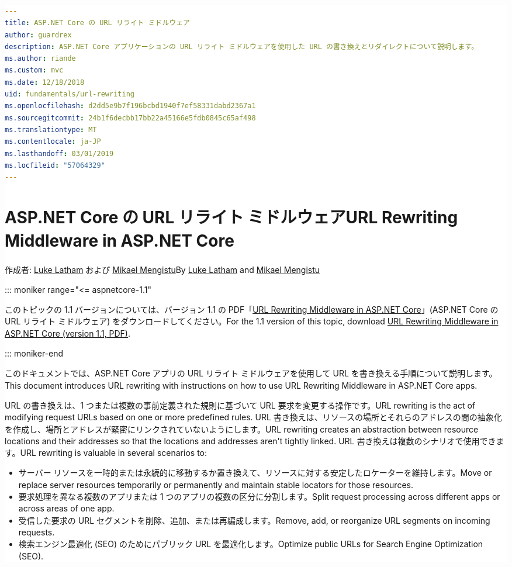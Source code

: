 ```yaml
---
title: ASP.NET Core の URL リライト ミドルウェア
author: guardrex
description: ASP.NET Core アプリケーションの URL リライト ミドルウェアを使用した URL の書き換えとリダイレクトについて説明します。
ms.author: riande
ms.custom: mvc
ms.date: 12/18/2018
uid: fundamentals/url-rewriting
ms.openlocfilehash: d2dd5e9b7f196bcbd1940f7ef58331dabd2367a1
ms.sourcegitcommit: 24b1f6decbb17bb22a45166e5fdb0845c65af498
ms.translationtype: MT
ms.contentlocale: ja-JP
ms.lasthandoff: 03/01/2019
ms.locfileid: "57064329"
---
```

# <a name="url-rewriting-middleware-in-aspnet-core"></a><span data-ttu-id="709b6-103">ASP.NET Core の URL リライト ミドルウェア</span><span class="sxs-lookup"><span data-stu-id="709b6-103">URL Rewriting Middleware in ASP.NET Core</span></span>

<span data-ttu-id="709b6-104">作成者: [Luke Latham](https://github.com/guardrex) および [Mikael Mengistu](https://github.com/mikaelm12)</span><span class="sxs-lookup"><span data-stu-id="709b6-104">By [Luke Latham](https://github.com/guardrex) and [Mikael Mengistu](https://github.com/mikaelm12)</span></span>

::: moniker range="<= aspnetcore-1.1"

<span data-ttu-id="709b6-105">このトピックの 1.1 バージョンについては、バージョン 1.1 の PDF「[URL Rewriting Middleware in ASP.NET Core](https://webpifeed.blob.core.windows.net/webpifeed/Partners/URL_Rewriting_1.1.pdf)」(ASP.NET Core の URL リライト ミドルウェア) をダウンロードしてください。</span><span class="sxs-lookup"><span data-stu-id="709b6-105">For the 1.1 version of this topic, download [URL Rewriting Middleware in ASP.NET Core (version 1.1, PDF)](https://webpifeed.blob.core.windows.net/webpifeed/Partners/URL_Rewriting_1.1.pdf).</span></span>

::: moniker-end

<span data-ttu-id="709b6-106">このドキュメントでは、ASP.NET Core アプリの URL リライト ミドルウェアを使用して URL を書き換える手順について説明します。</span><span class="sxs-lookup"><span data-stu-id="709b6-106">This document introduces URL rewriting with instructions on how to use URL Rewriting Middleware in ASP.NET Core apps.</span></span>

<span data-ttu-id="709b6-107">URL の書き換えは、1 つまたは複数の事前定義された規則に基づいて URL 要求を変更する操作です。</span><span class="sxs-lookup"><span data-stu-id="709b6-107">URL rewriting is the act of modifying request URLs based on one or more predefined rules.</span></span> <span data-ttu-id="709b6-108">URL 書き換えは、リソースの場所とそれらのアドレスの間の抽象化を作成し、場所とアドレスが緊密にリンクされていないようにします。</span><span class="sxs-lookup"><span data-stu-id="709b6-108">URL rewriting creates an abstraction between resource locations and their addresses so that the locations and addresses aren't tightly linked.</span></span> <span data-ttu-id="709b6-109">URL 書き換えは複数のシナリオで使用できます。</span><span class="sxs-lookup"><span data-stu-id="709b6-109">URL rewriting is valuable in several scenarios to:</span></span>

* <span data-ttu-id="709b6-110">サーバー リソースを一時的または永続的に移動するか置き換えて、リソースに対する安定したロケーターを維持します。</span><span class="sxs-lookup"><span data-stu-id="709b6-110">Move or replace server resources temporarily or permanently and maintain stable locators for those resources.</span></span>
* <span data-ttu-id="709b6-111">要求処理を異なる複数のアプリまたは 1 つのアプリの複数の区分に分割します。</span><span class="sxs-lookup"><span data-stu-id="709b6-111">Split request processing across different apps or across areas of one app.</span></span>
* <span data-ttu-id="709b6-112">受信した要求の URL セグメントを削除、追加、または再編成します。</span><span class="sxs-lookup"><span data-stu-id="709b6-112">Remove, add, or reorganize URL segments on incoming requests.</span></span>
* <span data-ttu-id="709b6-113">検索エンジン最適化 (SEO) のためにパブリック URL を最適化します。</span><span class="sxs-lookup"><span data-stu-id="709b6-113">Optimize public URLs for Search Engine Optimization (SEO).</span></span>